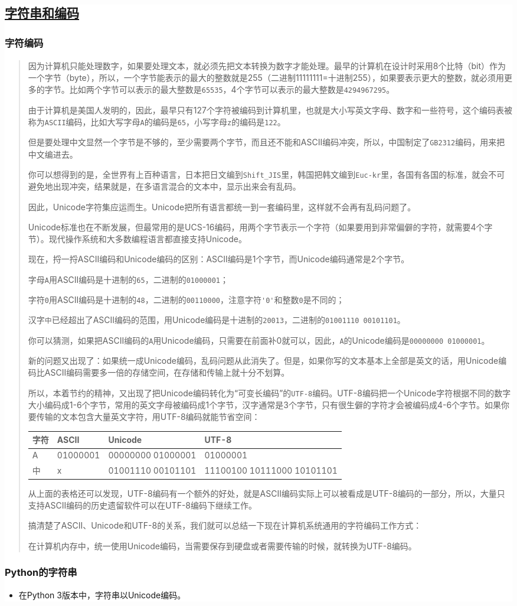 ## [字符串和编码](https://www.liaoxuefeng.com/wiki/1016959663602400/1017075323632896)

### 字符编码

> 因为计算机只能处理数字，如果要处理文本，就必须先把文本转换为数字才能处理。最早的计算机在设计时采用8个比特（bit）作为一个字节（byte），所以，一个字节能表示的最大的整数就是255（二进制11111111=十进制255），如果要表示更大的整数，就必须用更多的字节。比如两个字节可以表示的最大整数是`65535`，4个字节可以表示的最大整数是`4294967295`。
>
> 由于计算机是美国人发明的，因此，最早只有127个字符被编码到计算机里，也就是大小写英文字母、数字和一些符号，这个编码表被称为`ASCII`编码，比如大写字母`A`的编码是`65`，小写字母`z`的编码是`122`。
>
> 但是要处理中文显然一个字节是不够的，至少需要两个字节，而且还不能和ASCII编码冲突，所以，中国制定了`GB2312`编码，用来把中文编进去。
>
> 你可以想得到的是，全世界有上百种语言，日本把日文编到`Shift_JIS`里，韩国把韩文编到`Euc-kr`里，各国有各国的标准，就会不可避免地出现冲突，结果就是，在多语言混合的文本中，显示出来会有乱码。
>
> 因此，Unicode字符集应运而生。Unicode把所有语言都统一到一套编码里，这样就不会再有乱码问题了。
>
> Unicode标准也在不断发展，但最常用的是UCS-16编码，用两个字节表示一个字符（如果要用到非常偏僻的字符，就需要4个字节）。现代操作系统和大多数编程语言都直接支持Unicode。
>
> 现在，捋一捋ASCII编码和Unicode编码的区别：ASCII编码是1个字节，而Unicode编码通常是2个字节。
>
> 字母`A`用ASCII编码是十进制的`65`，二进制的`01000001`；
>
> 字符`0`用ASCII编码是十进制的`48`，二进制的`00110000`，注意字符`'0'`和整数`0`是不同的；
>
> 汉字`中`已经超出了ASCII编码的范围，用Unicode编码是十进制的`20013`，二进制的`01001110 00101101`。
>
> 你可以猜测，如果把ASCII编码的`A`用Unicode编码，只需要在前面补0就可以，因此，`A`的Unicode编码是`00000000 01000001`。
>
> 新的问题又出现了：如果统一成Unicode编码，乱码问题从此消失了。但是，如果你写的文本基本上全部是英文的话，用Unicode编码比ASCII编码需要多一倍的存储空间，在存储和传输上就十分不划算。
>
> 所以，本着节约的精神，又出现了把Unicode编码转化为“可变长编码”的`UTF-8`编码。UTF-8编码把一个Unicode字符根据不同的数字大小编码成1-6个字节，常用的英文字母被编码成1个字节，汉字通常是3个字节，只有很生僻的字符才会被编码成4-6个字节。如果你要传输的文本包含大量英文字符，用UTF-8编码就能节省空间：
>
> | 字符 | ASCII    | Unicode           | UTF-8                      |
> | :--- | :------- | :---------------- | :------------------------- |
> | A    | 01000001 | 00000000 01000001 | 01000001                   |
> | 中   | x        | 01001110 00101101 | 11100100 10111000 10101101 |
>
> 从上面的表格还可以发现，UTF-8编码有一个额外的好处，就是ASCII编码实际上可以被看成是UTF-8编码的一部分，所以，大量只支持ASCII编码的历史遗留软件可以在UTF-8编码下继续工作。
>
> 搞清楚了ASCII、Unicode和UTF-8的关系，我们就可以总结一下现在计算机系统通用的字符编码工作方式：
>
> 在计算机内存中，统一使用Unicode编码，当需要保存到硬盘或者需要传输的时候，就转换为UTF-8编码。

### Python的字符串

- 在Python 3版本中，字符串以Unicode编码。
